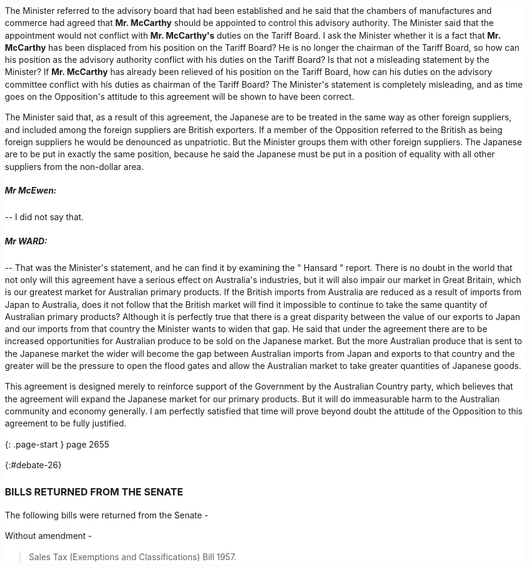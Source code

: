 The Minister referred to the advisory board that had been established and he said that the chambers of manufactures and commerce had agreed that  **Mr. McCarthy**  should be appointed to control this advisory authority. The Minister said that the appointment would not conflict with  **Mr. McCarthy's**  duties on the Tariff Board. I ask the Minister whether it is a fact that  **Mr. McCarthy**  has been displaced from his position on the Tariff Board? He is no longer the  chairman  of the Tariff Board, so how can his position as the advisory authority conflict with his duties on the Tariff Board? Is that not a misleading statement by the Minister? If  **Mr. McCarthy**  has already been relieved of his position on the Tariff Board, how can his duties on the advisory committee conflict with his duties as  chairman  of the Tariff Board? The Minister's statement is completely misleading, and as time goes on the Opposition's attitude to this agreement will be shown to have been correct. 

The Minister said that, as a result of this agreement, the Japanese are to be treated in the same way as other foreign suppliers, and included among the foreign suppliers are British exporters. If a member of the Opposition referred to the British as being foreign suppliers he would be denounced as unpatriotic. But the Minister groups them with other foreign suppliers. The Japanese are to be put in exactly the same position, because he said the Japanese must be put in a position of equality with all other suppliers from the non-dollar area. 

##### Mr McEwen:

-- I did not say that. 

##### Mr WARD:

--  That was the Minister's statement, and he can find it by examining the " Hansard " report. There is no doubt in the world that not only will this agreement have a serious effect on Australia's industries, but it will also impair our market in Great Britain, which is our greatest market for Australian primary products. If the British imports from Australia are reduced as a result of imports from Japan to Australia, does it not follow that the British market will find it impossible to continue to take the same quantity of Australian primary products? Although it is perfectly true that there is a great disparity between the value of our exports to Japan and our imports from that country the Minister wants to widen that gap. He said that under the agreement there are to be increased opportunities for Australian produce to be sold on the Japanese market. But the more Australian produce that is sent to the Japanese market the wider will become the gap between Australian imports from Japan and exports to that country and the greater will be the pressure to open the flood gates and allow the Australian market to take greater quantities of Japanese goods. 

This agreement is designed merely to reinforce support of the Government by the Australian Country party, which believes that the agreement will expand the Japanese market for our primary products. But it will do immeasurable harm to the Australian community and economy generally. I am perfectly satisfied that time will prove beyond doubt the attitude of the Opposition to this agreement to be fully justified. 

{: .page-start }
page 2655

{:#debate-26}
### BILLS RETURNED FROM THE SENATE

The following bills were returned from the Senate - 

Without amendment - 

  >Sales Tax (Exemptions and Classifications) Bill 1957. 
